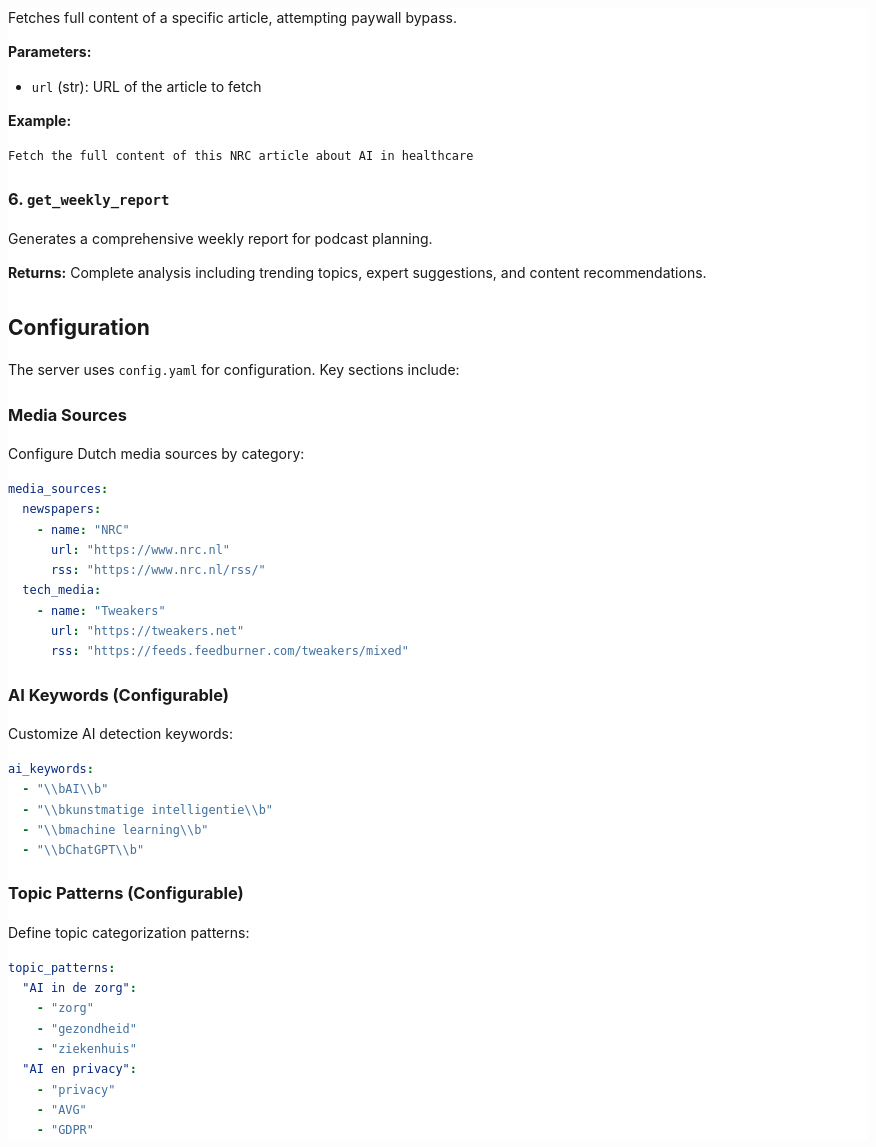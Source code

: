 Fetches full content of a specific article, attempting paywall bypass.

**Parameters:**
- `url` (str): URL of the article to fetch

**Example:**
```
Fetch the full content of this NRC article about AI in healthcare
```

### 6. `get_weekly_report`

Generates a comprehensive weekly report for podcast planning.

**Returns:** Complete analysis including trending topics, expert suggestions, and content recommendations.

## Configuration

The server uses `config.yaml` for configuration. Key sections include:

### Media Sources

Configure Dutch media sources by category:

```yaml
media_sources:
  newspapers:
    - name: "NRC"
      url: "https://www.nrc.nl"
      rss: "https://www.nrc.nl/rss/"
  tech_media:
    - name: "Tweakers"
      url: "https://tweakers.net"
      rss: "https://feeds.feedburner.com/tweakers/mixed"
```

### AI Keywords (Configurable)

Customize AI detection keywords:

```yaml
ai_keywords:
  - "\\bAI\\b"
  - "\\bkunstmatige intelligentie\\b"
  - "\\bmachine learning\\b"
  - "\\bChatGPT\\b"
```

### Topic Patterns (Configurable)

Define topic categorization patterns:

```yaml
topic_patterns:
  "AI in de zorg":
    - "zorg"
    - "gezondheid"
    - "ziekenhuis"
  "AI en privacy":
    - "privacy"
    - "AVG"
    - "GDPR"
```
